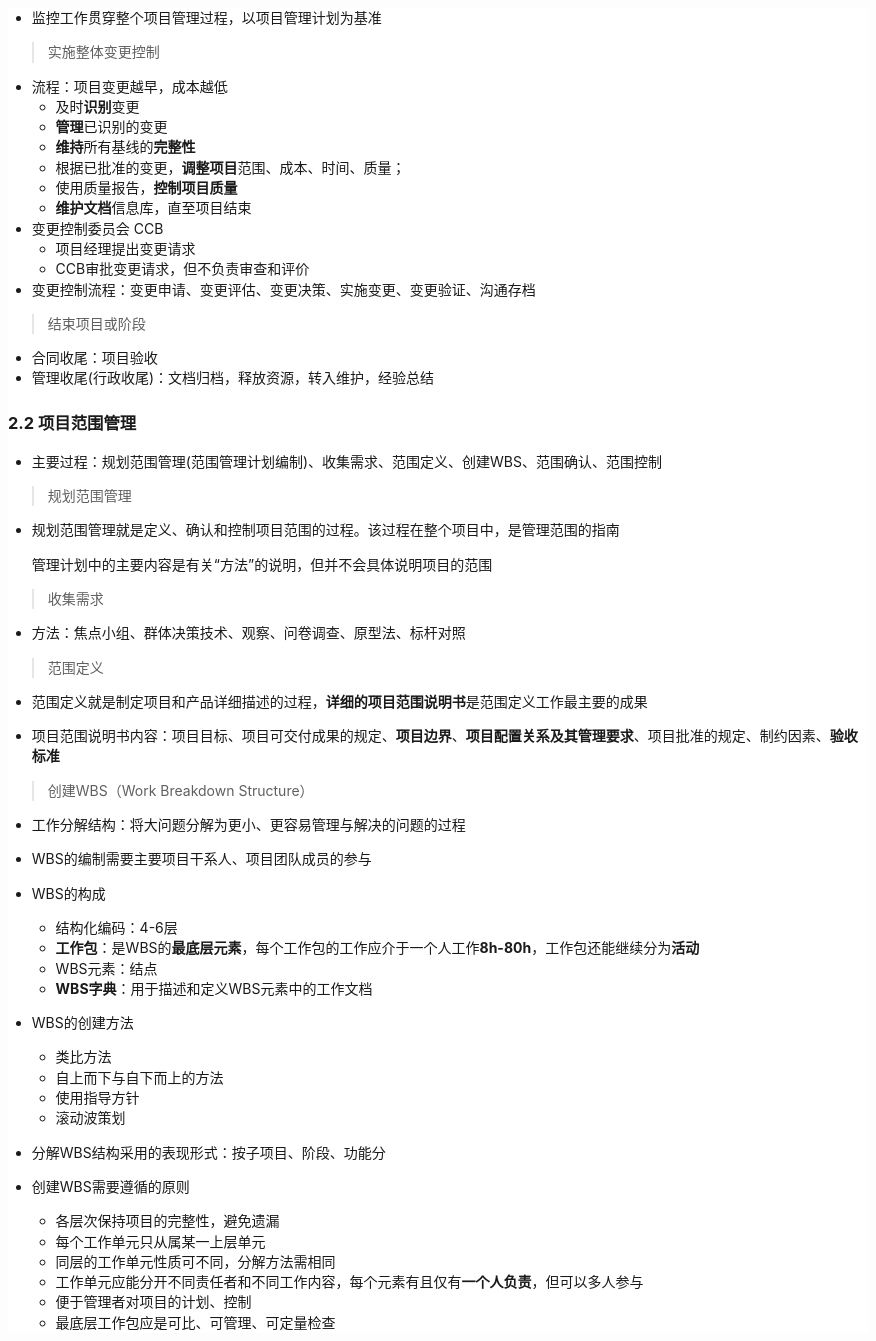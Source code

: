 - 监控工作贯穿整个项目管理过程，以项目管理计划为基准



> 实施整体变更控制

- 流程：项目变更越早，成本越低
  - 及时**识别**变更
  - **管理**已识别的变更
  - **维持**所有基线的**完整性**
  - 根据已批准的变更，**调整项目**范围、成本、时间、质量；
  - 使用质量报告，**控制项目质量**
  - **维护文档**信息库，直至项目结束
- 变更控制委员会 CCB
  - 项目经理提出变更请求
  - CCB审批变更请求，但不负责审查和评价
- 变更控制流程：变更申请、变更评估、变更决策、实施变更、变更验证、沟通存档



> 结束项目或阶段

- 合同收尾：项目验收
- 管理收尾(行政收尾)：文档归档，释放资源，转入维护，经验总结



### 2.2 项目范围管理

- 主要过程：规划范围管理(范围管理计划编制)、收集需求、范围定义、创建WBS、范围确认、范围控制

> 规划范围管理

- 规划范围管理就是定义、确认和控制项目范围的过程。该过程在整个项目中，是管理范围的指南
	
	管理计划中的主要内容是有关“方法”的说明，但并不会具体说明项目的范围



> 收集需求

- 方法：焦点小组、群体决策技术、观察、问卷调查、原型法、标杆对照



> 范围定义

- 范围定义就是制定项目和产品详细描述的过程，**详细的项目范围说明书**是范围定义工作最主要的成果

- 项目范围说明书内容：项目目标、项目可交付成果的规定、**项目边界**、**项目配置关系及其管理要求**、项目批准的规定、制约因素、**验收标准**



> 创建WBS（Work Breakdown Structure）

- 工作分解结构：将大问题分解为更小、更容易管理与解决的问题的过程

- WBS的编制需要主要项目干系人、项目团队成员的参与
- WBS的构成
  - 结构化编码：4-6层
  - **工作包**：是WBS的**最底层元素**，每个工作包的工作应介于一个人工作**8h-80h**，工作包还能继续分为**活动**
  - WBS元素：结点
  - **WBS字典**：用于描述和定义WBS元素中的工作文档
- WBS的创建方法
  - 类比方法
  - 自上而下与自下而上的方法
  - 使用指导方针
  - 滚动波策划
- 分解WBS结构采用的表现形式：按子项目、阶段、功能分
- 创建WBS需要遵循的原则
  - 各层次保持项目的完整性，避免遗漏
  - 每个工作单元只从属某一上层单元
  - 同层的工作单元性质可不同，分解方法需相同
  - 工作单元应能分开不同责任者和不同工作内容，每个元素有且仅有**一个人负责**，但可以多人参与
  - 便于管理者对项目的计划、控制
  - 最底层工作包应是可比、可管理、可定量检查